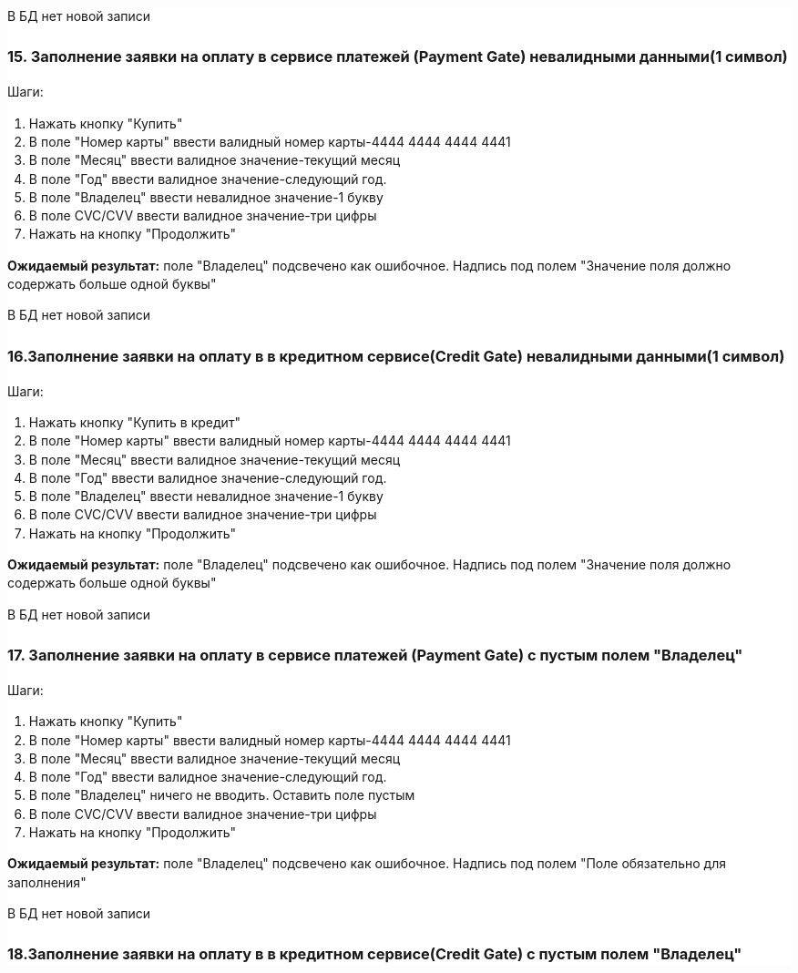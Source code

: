 В БД нет новой записи

### 15. Заполнение заявки на оплату в сервисе платежей (Payment Gate) невалидными данными(1 символ)

Шаги:
1. Нажать кнопку "Купить"
1.  В поле "Номер карты" ввести валидный номер карты-4444 4444 4444 4441
1. В поле "Месяц" ввести валидное значение-текущий месяц
1. В поле "Год" ввести валидное значение-следующий год.
1. В поле "Владелец" ввести невалидное значение-1 букву
1. В поле CVC/CVV ввести валидное значение-три цифры
1. Нажать на кнопку "Продолжить"

**Ожидаемый результат:** поле "Владелец" подсвечено как ошибочное. Надпись под полем "Значение поля должно содержать больше одной буквы"

В БД нет новой записи

### 16.Заполнение заявки на оплату в в кредитном сервисе(Credit Gate) невалидными данными(1 символ)

Шаги:
1. Нажать кнопку "Купить в кредит"
1.  В поле "Номер карты" ввести валидный номер карты-4444 4444 4444 4441
1. В поле "Месяц" ввести валидное значение-текущий месяц
1. В поле "Год" ввести валидное значение-следующий год.
1. В поле "Владелец" ввести невалидное значение-1 букву
1. В поле CVC/CVV ввести валидное значение-три цифры
1. Нажать на кнопку "Продолжить"

**Ожидаемый результат:** поле "Владелец" подсвечено как ошибочное. Надпись под полем "Значение поля должно содержать больше одной буквы"

В БД нет новой записи

### 17. Заполнение заявки на оплату в сервисе платежей (Payment Gate) с пустым полем "Владелец"

Шаги:
1. Нажать кнопку "Купить"
1.  В поле "Номер карты" ввести валидный номер карты-4444 4444 4444 4441
1. В поле "Месяц" ввести валидное значение-текущий месяц
1. В поле "Год" ввести валидное значение-следующий год.
1. В поле "Владелец" ничего не вводить. Оставить поле пустым
1. В поле CVC/CVV ввести валидное значение-три цифры
1. Нажать на кнопку "Продолжить"

**Ожидаемый результат:** поле "Владелец" подсвечено как ошибочное. Надпись под полем "Поле обязательно для заполнения"

В БД нет новой записи

### 18.Заполнение заявки на оплату в в кредитном сервисе(Credit Gate) с пустым полем "Владелец"
